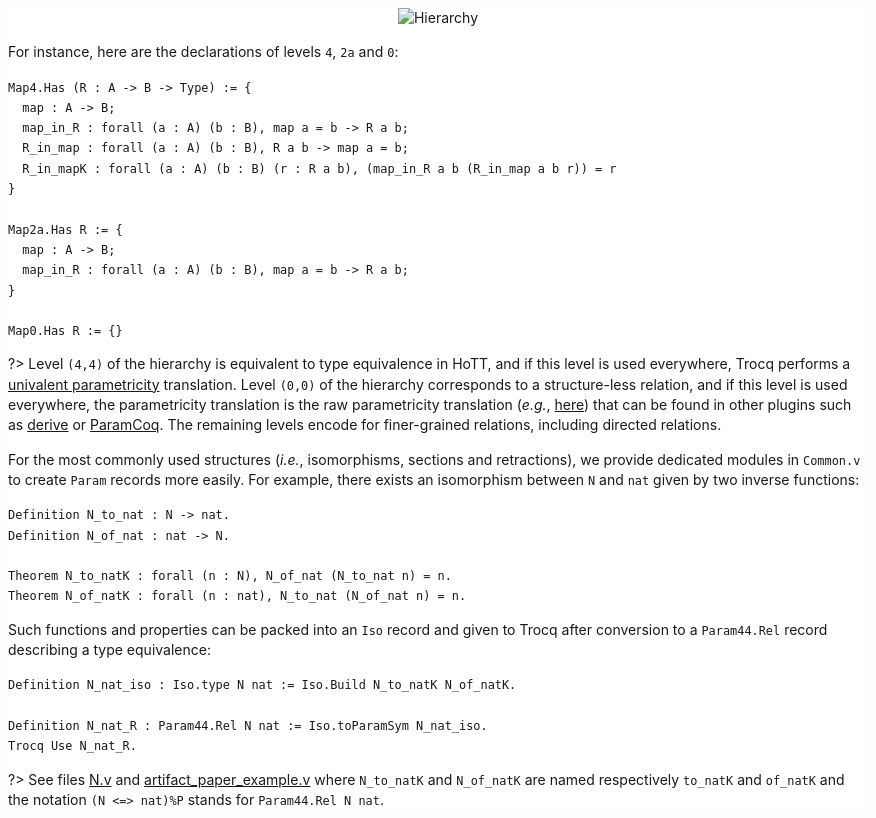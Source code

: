 <p style="text-align: center"><img src="hierarchy.jpeg" alt="Hierarchy" width="80%" /></p>

For instance, here are the declarations of levels `4`, `2a` and `0`:

```coq
Map4.Has (R : A -> B -> Type) := {
  map : A -> B;
  map_in_R : forall (a : A) (b : B), map a = b -> R a b;
  R_in_map : forall (a : A) (b : B), R a b -> map a = b;
  R_in_mapK : forall (a : A) (b : B) (r : R a b), (map_in_R a b (R_in_map a b r)) = r
}

Map2a.Has R := {
  map : A -> B;
  map_in_R : forall (a : A) (b : B), map a = b -> R a b;
}

Map0.Has R := {}
```

?> Level `(4,4)` of the hierarchy is equivalent to type equivalence in HoTT, and if this level is used everywhere, Trocq performs a [univalent parametricity](https://dl.acm.org/doi/abs/10.1145/3429979) translation. Level `(0,0)` of the hierarchy corresponds to a structure-less relation, and if this level is used everywhere, the parametricity translation is the raw parametricity translation (*e.g.*, [here](https://arxiv.org/abs/1209.6336)) that can be found in other plugins such as [derive](https://github.com/LPCIC/coq-elpi/tree/master/apps/derive) or [ParamCoq](https://github.com/coq-community/paramcoq). The remaining levels encode for finer-grained relations, including directed relations.

For the most commonly used structures (*i.e.*, isomorphisms, sections and retractions), we provide dedicated modules in `Common.v` to create `Param` records more easily.
For example, there exists an isomorphism between `N` and `nat` given by two inverse functions:
```coq
Definition N_to_nat : N -> nat.
Definition N_of_nat : nat -> N.

Theorem N_to_natK : forall (n : N), N_of_nat (N_to_nat n) = n.
Theorem N_of_natK : forall (n : nat), N_to_nat (N_of_nat n) = n.
```

Such functions and properties can be packed into an `Iso` record and given to Trocq after conversion to a `Param44.Rel` record describing a type equivalence:
```coq
Definition N_nat_iso : Iso.type N nat := Iso.Build N_to_natK N_of_natK.

Definition N_nat_R : Param44.Rel N nat := Iso.toParamSym N_nat_iso.
Trocq Use N_nat_R.
```

?> See files
[N.v](https://github.com/coq-community/trocq/blob/master/examples/std/N.v)
and
[artifact_paper_example.v](https://github.com/coq-community/trocq/blob/master/examples/std/artifact_paper_example.v)
where `N_to_natK` and `N_of_natK` are named respectively `to_natK` and
`of_natK` and the notation `(N <=> nat)%P` stands for `Param44.Rel N nat`.
